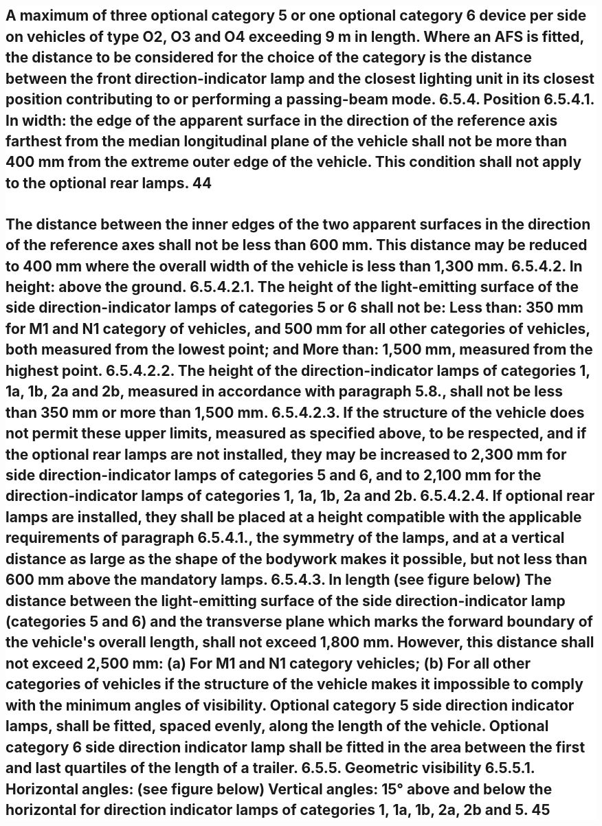 A maximum of three optional category 5 or one optional category 6 device
per side on vehicles of type O2, O3 and O4 exceeding 9 m in length.
Where an AFS is fitted, the distance to be considered for the choice of the
category is the distance between the front direction-indicator lamp and the
closest lighting unit in its closest position contributing to or performing a
passing-beam mode.
6.5.4. Position
6.5.4.1. In width: the edge of the apparent surface in the direction of the reference
axis farthest from the median longitudinal plane of the vehicle shall not be
more than 400 mm from the extreme outer edge of the vehicle. This condition
shall not apply to the optional rear lamps.
44
-----


The distance between the inner edges of the two apparent surfaces in the
direction of the reference axes shall not be less than 600 mm.
This distance may be reduced to 400 mm where the overall width of the
vehicle is less than 1,300 mm.
6.5.4.2. In height: above the ground.
6.5.4.2.1. The height of the light-emitting surface of the side direction-indicator lamps
of categories 5 or 6 shall not be:
Less than: 350 mm for M1 and N1 category of vehicles, and 500 mm for
all other categories of vehicles, both measured from the lowest
point; and
More than: 1,500 mm, measured from the highest point.
6.5.4.2.2. The height of the direction-indicator lamps of categories 1, 1a, 1b, 2a and 2b,
measured in accordance with paragraph 5.8., shall not be less than 350 mm or
more than 1,500 mm.
6.5.4.2.3. If the structure of the vehicle does not permit these upper limits, measured as
specified above, to be respected, and if the optional rear lamps are not
installed, they may be increased to 2,300 mm for side direction-indicator
lamps of categories 5 and 6, and to 2,100 mm for the direction-indicator
lamps of categories 1, 1a, 1b, 2a and 2b.
6.5.4.2.4. If optional rear lamps are installed, they shall be placed at a height
compatible with the applicable requirements of paragraph 6.5.4.1., the
symmetry of the lamps, and at a vertical distance as large as the shape of the
bodywork makes it possible, but not less than 600 mm above the mandatory
lamps.
6.5.4.3. In length (see figure below)
The distance between the light-emitting surface of the side direction-indicator
lamp (categories 5 and 6) and the transverse plane which marks the forward
boundary of the vehicle's overall length, shall not exceed 1,800 mm.
However, this distance shall not exceed 2,500 mm:
(a) For M1 and N1 category vehicles;
(b) For all other categories of vehicles if the structure of the vehicle
makes it impossible to comply with the minimum angles of visibility.
Optional category 5 side direction indicator lamps, shall be fitted, spaced
evenly, along the length of the vehicle.
Optional category 6 side direction indicator lamp shall be fitted in the area
between the first and last quartiles of the length of a trailer.
6.5.5. Geometric visibility
6.5.5.1. Horizontal angles: (see figure below)
Vertical angles: 15° above and below the horizontal for direction indicator
lamps of categories 1, 1a, 1b, 2a, 2b and 5.
45
-----
